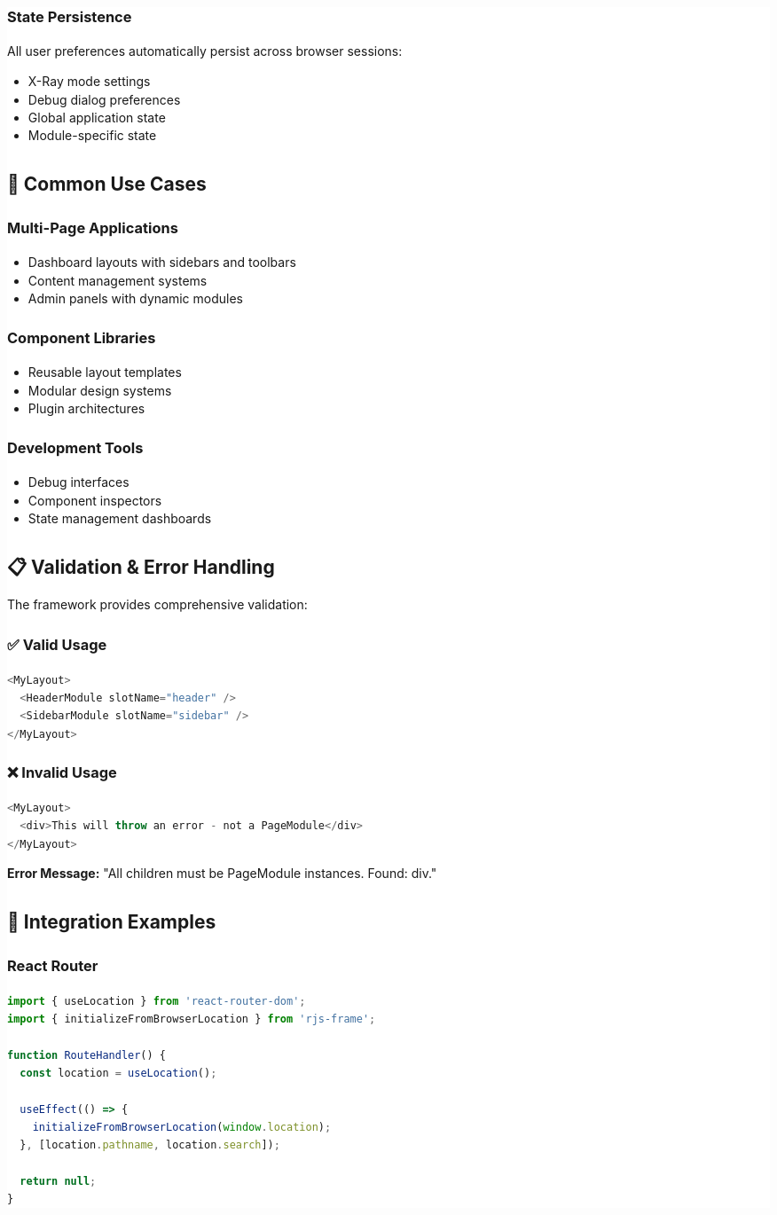 ### State Persistence
All user preferences automatically persist across browser sessions:
- X-Ray mode settings
- Debug dialog preferences  
- Global application state
- Module-specific state

## 🎯 Common Use Cases

### Multi-Page Applications
- Dashboard layouts with sidebars and toolbars
- Content management systems
- Admin panels with dynamic modules

### Component Libraries
- Reusable layout templates
- Modular design systems
- Plugin architectures

### Development Tools
- Debug interfaces
- Component inspectors
- State management dashboards

## 📋 Validation & Error Handling

The framework provides comprehensive validation:

### ✅ Valid Usage
```typescript
<MyLayout>
  <HeaderModule slotName="header" />
  <SidebarModule slotName="sidebar" />
</MyLayout>
```

### ❌ Invalid Usage
```typescript
<MyLayout>
  <div>This will throw an error - not a PageModule</div>
</MyLayout>
```

**Error Message:** "All children must be PageModule instances. Found: div."

## 🔗 Integration Examples

### React Router
```typescript
import { useLocation } from 'react-router-dom';
import { initializeFromBrowserLocation } from 'rjs-frame';

function RouteHandler() {
  const location = useLocation();
  
  useEffect(() => {
    initializeFromBrowserLocation(window.location);
  }, [location.pathname, location.search]);
  
  return null;
}
```